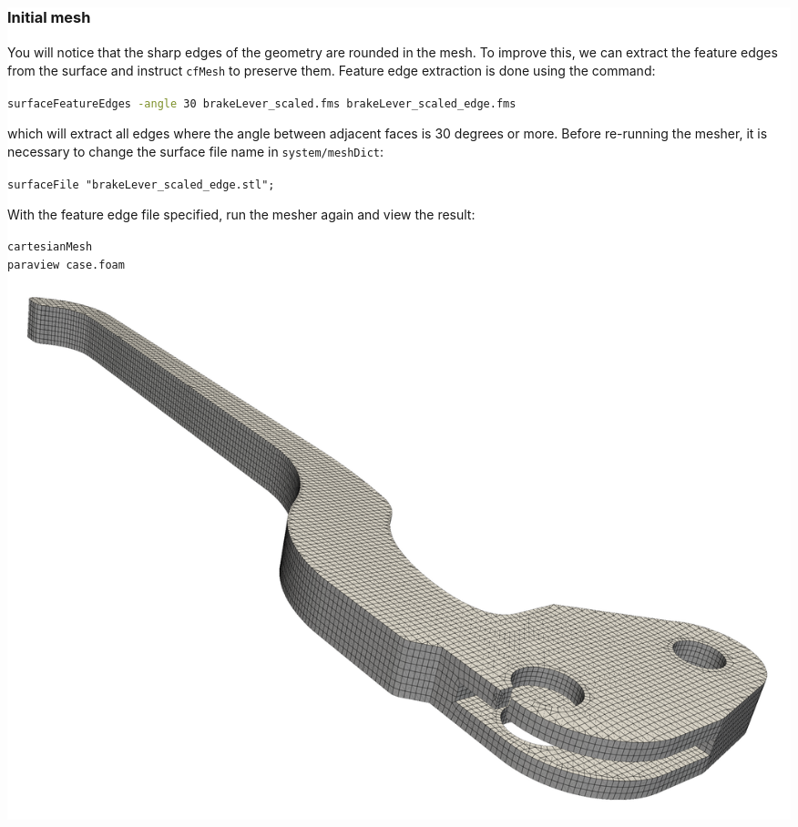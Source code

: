 ### Initial mesh

You will notice that the sharp edges of the geometry are rounded in
 the mesh. To improve this, we can extract the feature edges from the surface and
 instruct `cfMesh` to preserve them. Feature edge extraction is done
 using the command:

```bash
surfaceFeatureEdges -angle 30 brakeLever_scaled.fms brakeLever_scaled_edge.fms
```

which will extract all edges where the angle between adjacent faces is 30
 degrees or more. Before re-running the mesher, it is necessary to change the surface
 file name in `system/meshDict`:

```plaintext
surfaceFile "brakeLever_scaled_edge.stl";
```

With the feature edge file specified, run the mesher again and view the result:

```bash
cartesianMesh
paraview case.foam
```

![mesh](images/brakeLever-mesh-featureEdges.png)

